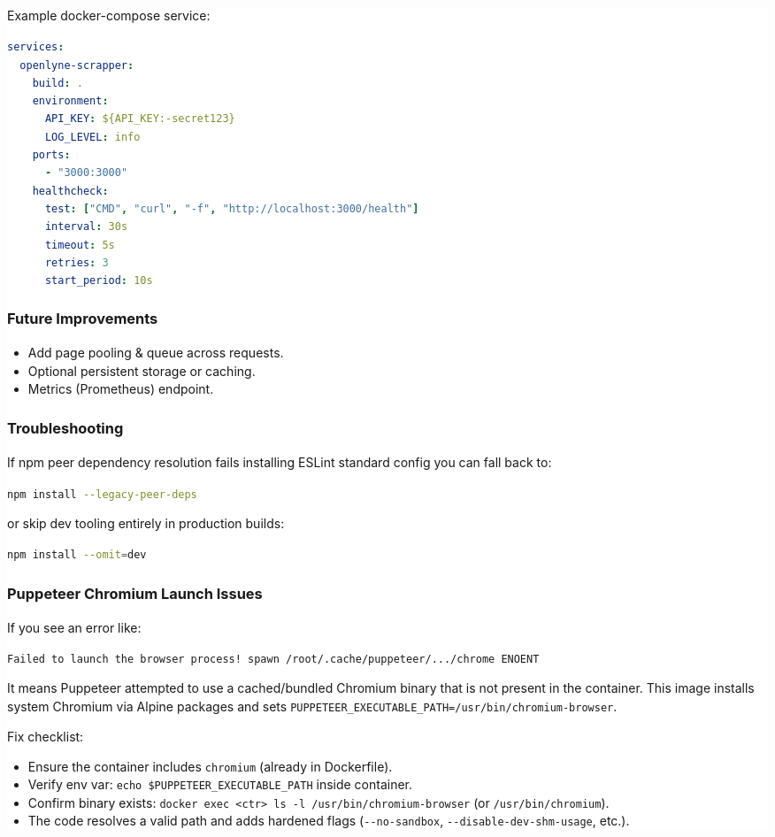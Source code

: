 Example docker-compose service:

```yaml
services:
  openlyne-scrapper:
    build: .
    environment:
      API_KEY: ${API_KEY:-secret123}
      LOG_LEVEL: info
    ports:
      - "3000:3000"
    healthcheck:
      test: ["CMD", "curl", "-f", "http://localhost:3000/health"]
      interval: 30s
      timeout: 5s
      retries: 3
      start_period: 10s
```

### Future Improvements

- Add page pooling & queue across requests.
- Optional persistent storage or caching.
- Metrics (Prometheus) endpoint.

### Troubleshooting

If npm peer dependency resolution fails installing ESLint standard config you can fall back to:

```bash
npm install --legacy-peer-deps
```

or skip dev tooling entirely in production builds:

```bash
npm install --omit=dev
```

### Puppeteer Chromium Launch Issues

If you see an error like:

```text
Failed to launch the browser process! spawn /root/.cache/puppeteer/.../chrome ENOENT
```

It means Puppeteer attempted to use a cached/bundled Chromium binary that is not present in the container. This image installs system Chromium via Alpine packages and sets `PUPPETEER_EXECUTABLE_PATH=/usr/bin/chromium-browser`.

Fix checklist:

- Ensure the container includes `chromium` (already in Dockerfile).
- Verify env var: `echo $PUPPETEER_EXECUTABLE_PATH` inside container.
- Confirm binary exists: `docker exec <ctr> ls -l /usr/bin/chromium-browser` (or `/usr/bin/chromium`).
- The code resolves a valid path and adds hardened flags (`--no-sandbox`, `--disable-dev-shm-usage`, etc.).
